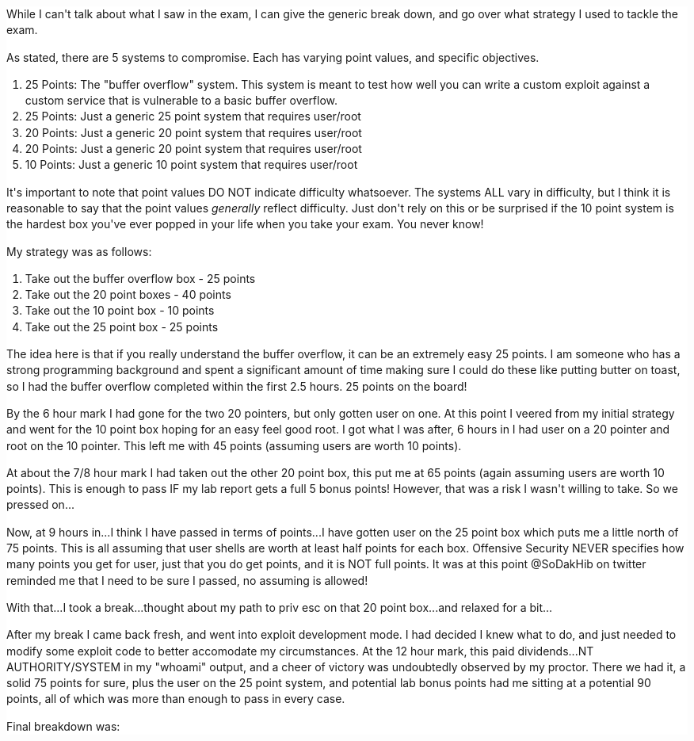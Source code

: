 While I can't talk about what I saw in the exam, I can give the generic break down, and go over what strategy I used to tackle the exam.

As stated, there are 5 systems to compromise. Each has varying point values, and specific objectives.

1. 25 Points: The "buffer overflow" system. This system is meant to test how well you can write a custom exploit against a custom service that is vulnerable to a basic buffer overflow.
2. 25 Points: Just a generic 25 point system that requires user/root
3. 20 Points: Just a generic 20 point system that requires user/root
4. 20 Points: Just a generic 20 point system that requires user/root
5. 10 Points: Just a generic 10 point system that requires user/root

It's important to note that point values DO NOT indicate difficulty whatsoever.  The systems ALL vary in difficulty, but I think it is reasonable to say that the point values *generally* reflect difficulty. Just don't rely on this or be surprised if the 10 point system is the hardest box you've ever popped in your life when you take your exam. You never know!

My strategy was as follows:

1. Take out the buffer overflow box - 25 points
2. Take out the 20 point boxes - 40 points
3. Take out the 10 point box - 10 points
4. Take out the 25 point box - 25 points


The idea here is that if you really understand the buffer overflow, it can be an extremely easy 25 points. I am someone who has a strong programming background and spent a significant amount of time making sure I could do these like putting butter on toast, so I had the buffer overflow completed within the first 2.5 hours. 25 points on the board!

By the 6 hour mark I had gone for the two 20 pointers, but only gotten user on one. At this point I veered from my initial strategy and went for the 10 point box hoping for an easy feel good root. I got what I was after, 6 hours in I had user on a 20 pointer and root on the 10 pointer. This left me with 45 points (assuming users are worth 10 points).

At about the 7/8 hour mark I had taken out the other 20 point box, this put me at 65 points (again assuming users are worth 10 points). This is enough to pass IF my lab report gets a full 5 bonus points! However, that was a risk I wasn't willing to take. So we pressed on...

Now, at 9 hours in...I think I have passed in terms of points...I have gotten user on the 25 point box which puts me a little north of 75 points. This is all assuming that user shells are worth at least half points for each box. Offensive Security NEVER specifies how many points you get for user, just that you do get points, and it is NOT full points. It was at this point @SoDakHib on twitter reminded me that I need to be sure I passed, no assuming is allowed!

With that...I took a break...thought about my path to priv esc on that 20 point box...and relaxed for a bit...

After my break I came back fresh, and went into exploit development mode. I had decided I knew what to do, and just needed to modify some exploit code to better accomodate my circumstances. At the 12 hour mark, this paid dividends...NT AUTHORITY/SYSTEM in my "whoami" output, and a cheer of victory was undoubtedly observed by my proctor. There we had it, a solid 75 points for sure, plus the user on the 25 point system, and potential lab bonus points had me sitting at a potential 90 points, all of which was more than enough to pass in every case.

Final breakdown was:
